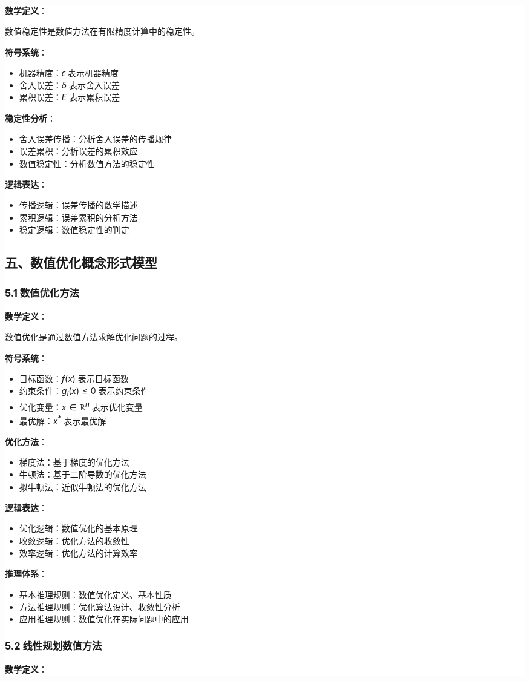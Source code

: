 **数学定义**：

数值稳定性是数值方法在有限精度计算中的稳定性。

**符号系统**：

- 机器精度：$\epsilon$ 表示机器精度
- 舍入误差：$\delta$ 表示舍入误差
- 累积误差：$E$ 表示累积误差

**稳定性分析**：

- 舍入误差传播：分析舍入误差的传播规律
- 误差累积：分析误差的累积效应
- 数值稳定性：分析数值方法的稳定性

**逻辑表达**：

- 传播逻辑：误差传播的数学描述
- 累积逻辑：误差累积的分析方法
- 稳定逻辑：数值稳定性的判定

## 五、数值优化概念形式模型

### 5.1 数值优化方法

**数学定义**：

数值优化是通过数值方法求解优化问题的过程。

**符号系统**：

- 目标函数：$f(x)$ 表示目标函数
- 约束条件：$g_i(x) \leq 0$ 表示约束条件
- 优化变量：$x \in \mathbb{R}^n$ 表示优化变量
- 最优解：$x^*$ 表示最优解

**优化方法**：

- 梯度法：基于梯度的优化方法
- 牛顿法：基于二阶导数的优化方法
- 拟牛顿法：近似牛顿法的优化方法

**逻辑表达**：

- 优化逻辑：数值优化的基本原理
- 收敛逻辑：优化方法的收敛性
- 效率逻辑：优化方法的计算效率

**推理体系**：

- 基本推理规则：数值优化定义、基本性质
- 方法推理规则：优化算法设计、收敛性分析
- 应用推理规则：数值优化在实际问题中的应用

### 5.2 线性规划数值方法

**数学定义**：
